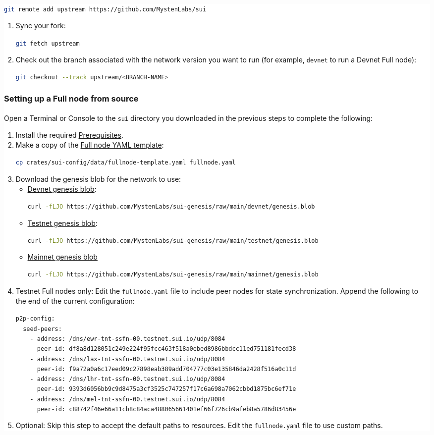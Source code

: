    ```bash
   git remote add upstream https://github.com/MystenLabs/sui
   ```
1. Sync your fork:
   ```bash
   git fetch upstream
   ```
1. Check out the branch associated with the network version you want to run (for example, `devnet` to run a Devnet Full node):
   ```bash
   git checkout --track upstream/<BRANCH-NAME>
   ```

### Setting up a Full node from source

Open a Terminal or Console to the `sui` directory you downloaded in the previous steps to complete the following:

1.  Install the required [Prerequisites](../../build/setup/cli/install-sui.md#prerequisites).
1.  Make a copy of the [Full node YAML template](https://github.com/MystenLabs/sui/blob/main/crates/sui-config/data/fullnode-template.yaml):
    ```bash
    cp crates/sui-config/data/fullnode-template.yaml fullnode.yaml
    ```
1.  Download the genesis blob for the network to use:
    - [Devnet genesis blob](https://github.com/MystenLabs/sui-genesis/raw/main/devnet/genesis.blob):
      ```bash
      curl -fLJO https://github.com/MystenLabs/sui-genesis/raw/main/devnet/genesis.blob
      ```
    - [Testnet genesis blob](https://github.com/MystenLabs/sui-genesis/raw/main/testnet/genesis.blob):
      ```bash
      curl -fLJO https://github.com/MystenLabs/sui-genesis/raw/main/testnet/genesis.blob
      ```
    - [Mainnet genesis blob](https://github.com/MystenLabs/sui-genesis/raw/main/mainnet/genesis.blob)
      ```bash
      curl -fLJO https://github.com/MystenLabs/sui-genesis/raw/main/mainnet/genesis.blob
      ```
1.  Testnet Full nodes only: Edit the `fullnode.yaml` file to include peer nodes for state synchronization. Append the following to the end of the current configuration:
    ```bash
    p2p-config:
      seed-peers:
        - address: /dns/ewr-tnt-ssfn-00.testnet.sui.io/udp/8084
          peer-id: df8a8d128051c249e224f95fcc463f518a0ebed8986bbdcc11ed751181fecd38
        - address: /dns/lax-tnt-ssfn-00.testnet.sui.io/udp/8084
          peer-id: f9a72a0a6c17eed09c27898eab389add704777c03e135846da2428f516a0c11d
        - address: /dns/lhr-tnt-ssfn-00.testnet.sui.io/udp/8084
          peer-id: 9393d6056bb9c9d8475a3cf3525c747257f17c6a698a7062cbbd1875bc6ef71e
        - address: /dns/mel-tnt-ssfn-00.testnet.sui.io/udp/8084
          peer-id: c88742f46e66a11cb8c84aca488065661401ef66f726cb9afeb8a5786d83456e
    ```
1.  Optional: Skip this step to accept the default paths to resources. Edit the `fullnode.yaml` file to use custom paths.

